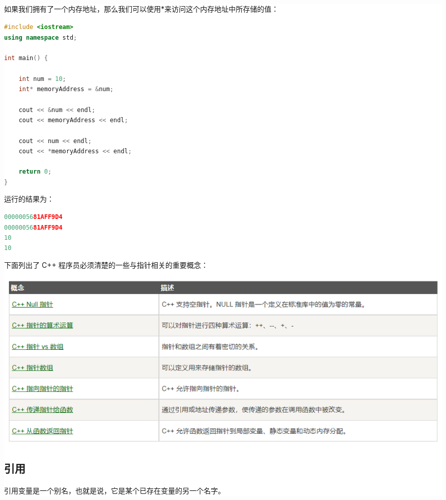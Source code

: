 如果我们拥有了一个内存地址，那么我们可以使用*来访问这个内存地址中所存储的值：

```cpp
#include <iostream>
using namespace std;

int main() {

	int num = 10;
	int* memoryAddress = &num;

	cout << &num << endl;
	cout << memoryAddress << endl;

	cout << num << endl;
	cout << *memoryAddress << endl;

	return 0;
}
```

运行的结果为：

```cpp
0000005681AFF9D4
0000005681AFF9D4
10
10
```

下面列出了 C++ 程序员必须清楚的一些与指针相关的重要概念：

![Untitled](README/Untitled-1691219468884-43.png)

## 引用

引用变量是一个别名，也就是说，它是某个已存在变量的另一个名字。
